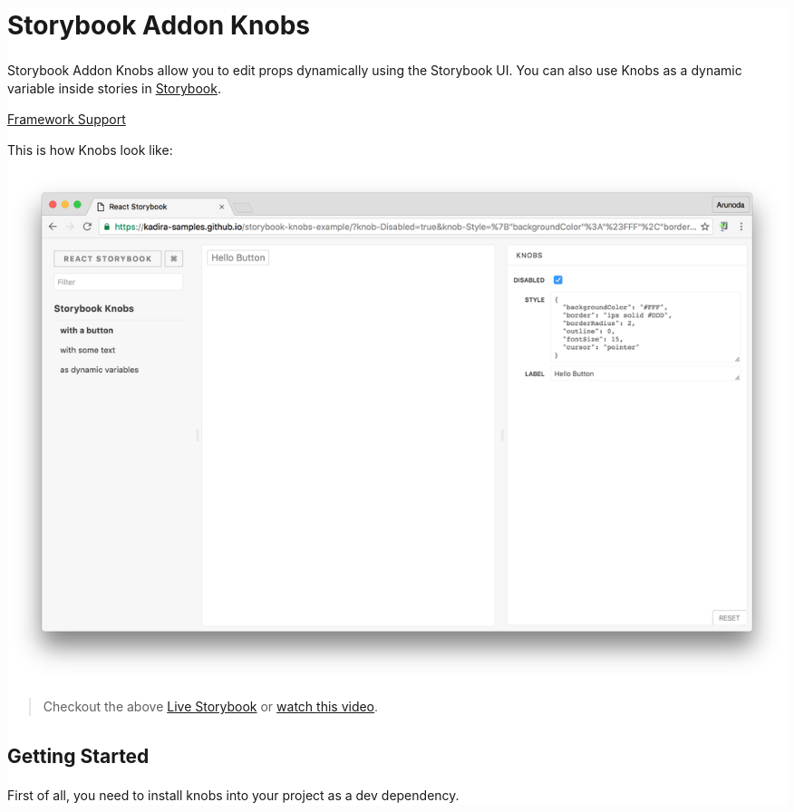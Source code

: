 # Storybook Addon Knobs

Storybook Addon Knobs allow you to edit props dynamically using the Storybook UI.
You can also use Knobs as a dynamic variable inside stories in [Storybook](https://storybook.js.org).

[Framework Support](https://github.com/storybookjs/storybook/blob/master/ADDONS_SUPPORT.md)

This is how Knobs look like:

[![Storybook Knobs Demo](docs/storybook-knobs-example.png)](https://storybooks-official.netlify.com/?knob-Dollars=12.5&knob-Name=Storyteller&knob-Years%20in%20NY=9&knob-background=%23ffff00&knob-Age=70&knob-Items%5B0%5D=Laptop&knob-Items%5B1%5D=Book&knob-Items%5B2%5D=Whiskey&knob-Other%20Fruit=lime&knob-Birthday=1484870400000&knob-Nice=true&knob-Styles=%7B%22border%22%3A%223px%20solid%20%23ff00ff%22%2C%22padding%22%3A%2210px%22%7D&knob-Fruit=apple&selectedKind=Addons%7CKnobs.withKnobs&selectedStory=tweaks%20static%20values&full=0&addons=1&stories=1&panelRight=0&addonPanel=storybooks%2Fstorybook-addon-knobs)

> Checkout the above [Live Storybook](https://storybooks-official.netlify.com/?knob-Dollars=12.5&knob-Name=Storyteller&knob-Years%20in%20NY=9&knob-background=%23ffff00&knob-Age=70&knob-Items%5B0%5D=Laptop&knob-Items%5B1%5D=Book&knob-Items%5B2%5D=Whiskey&knob-Other%20Fruit=lime&knob-Birthday=1484870400000&knob-Nice=true&knob-Styles=%7B%22border%22%3A%223px%20solid%20%23ff00ff%22%2C%22padding%22%3A%2210px%22%7D&knob-Fruit=apple&selectedKind=Addons%7CKnobs.withKnobs&selectedStory=tweaks%20static%20values&full=0&addons=1&stories=1&panelRight=0&addonPanel=storybooks%2Fstorybook-addon-knobs) or [watch this video](https://www.youtube.com/watch?v=kopW6vzs9dg&feature=youtu.be).

## Getting Started

First of all, you need to install knobs into your project as a dev dependency.
